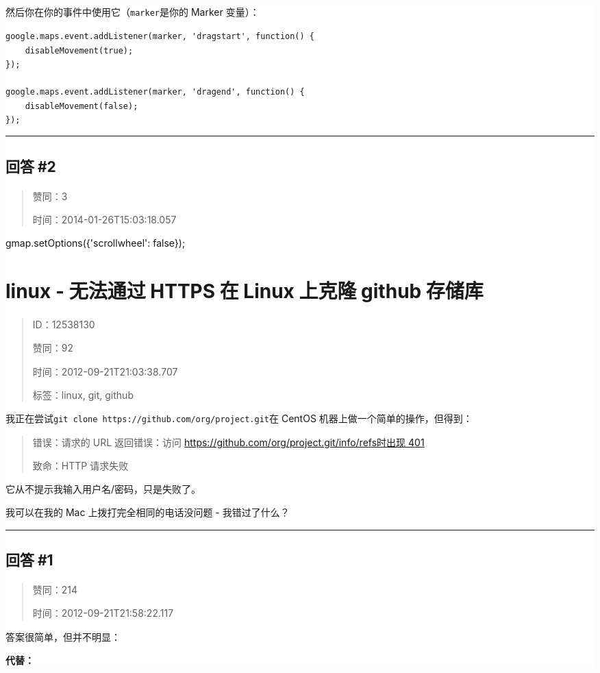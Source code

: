 然后你在你的事件中使用它（`marker`是你的 Marker 变量）：

```
google.maps.event.addListener(marker, 'dragstart', function() {
    disableMovement(true);
});

google.maps.event.addListener(marker, 'dragend', function() {
    disableMovement(false);
}); 
```

* * *

## 回答 #2

> 赞同：3
> 
> 时间：2014-01-26T15:03:18.057

gmap.setOptions({'scrollwheel': false});

# linux - 无法通过 HTTPS 在 Linux 上克隆 github 存储库

> ID：12538130
> 
> 赞同：92
> 
> 时间：2012-09-21T21:03:38.707
> 
> 标签：linux, git, github

我正在尝试`git clone https://github.com/org/project.git`在 CentOS 机器上做一个简单的操作，但得到：

> 错误：请求的 URL 返回错误：访问 [https://github.com/org/project.git/info/refs时出现 401](https://github.com/org/project.git/info/refs)
> 
> 致命：HTTP 请求失败

它从不提示我输入用户名/密码，只是失败了。

我可以在我的 Mac 上拨打完全相同的电话没问题 - 我错过了什么？

* * *

## 回答 #1

> 赞同：214
> 
> 时间：2012-09-21T21:58:22.117

答案很简单，但并不明显：

**代替：**
